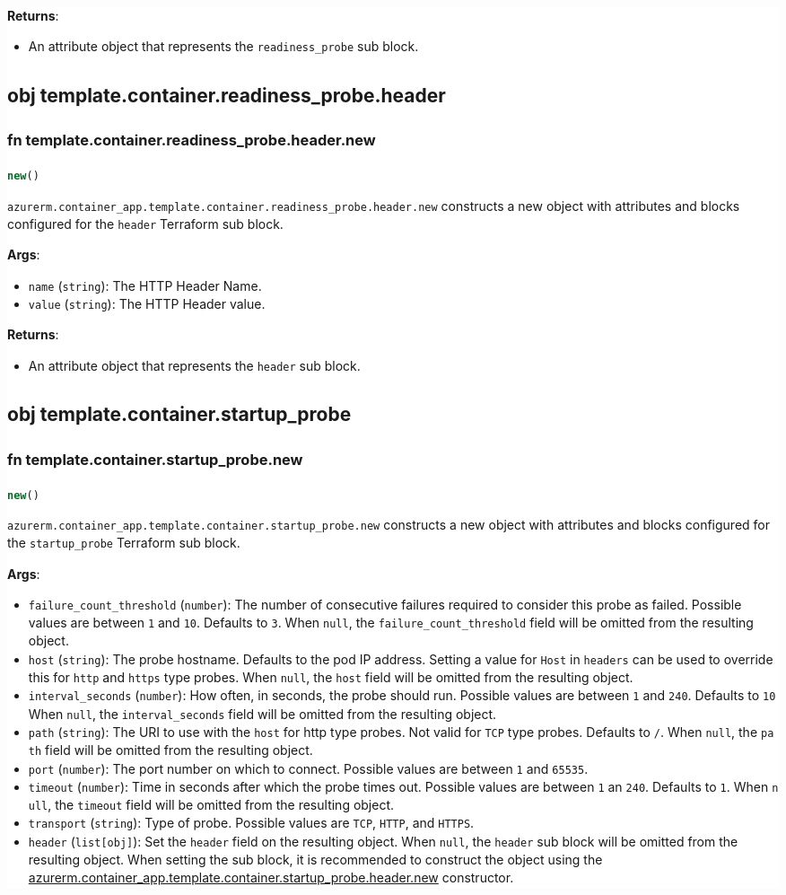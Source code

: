**Returns**:
  - An attribute object that represents the `readiness_probe` sub block.


## obj template.container.readiness_probe.header



### fn template.container.readiness_probe.header.new

```ts
new()
```


`azurerm.container_app.template.container.readiness_probe.header.new` constructs a new object with attributes and blocks configured for the `header`
Terraform sub block.



**Args**:
  - `name` (`string`): The HTTP Header Name.
  - `value` (`string`): The HTTP Header value.

**Returns**:
  - An attribute object that represents the `header` sub block.


## obj template.container.startup_probe



### fn template.container.startup_probe.new

```ts
new()
```


`azurerm.container_app.template.container.startup_probe.new` constructs a new object with attributes and blocks configured for the `startup_probe`
Terraform sub block.



**Args**:
  - `failure_count_threshold` (`number`): The number of consecutive failures required to consider this probe as failed. Possible values are between `1` and `10`. Defaults to `3`. When `null`, the `failure_count_threshold` field will be omitted from the resulting object.
  - `host` (`string`): The probe hostname. Defaults to the pod IP address. Setting a value for `Host` in `headers` can be used to override this for `http` and `https` type probes. When `null`, the `host` field will be omitted from the resulting object.
  - `interval_seconds` (`number`): How often, in seconds, the probe should run. Possible values are between `1` and `240`. Defaults to `10` When `null`, the `interval_seconds` field will be omitted from the resulting object.
  - `path` (`string`): The URI to use with the `host` for http type probes. Not valid for `TCP` type probes. Defaults to `/`. When `null`, the `path` field will be omitted from the resulting object.
  - `port` (`number`): The port number on which to connect. Possible values are between `1` and `65535`.
  - `timeout` (`number`): Time in seconds after which the probe times out. Possible values are between `1` an `240`. Defaults to `1`. When `null`, the `timeout` field will be omitted from the resulting object.
  - `transport` (`string`): Type of probe. Possible values are `TCP`, `HTTP`, and `HTTPS`.
  - `header` (`list[obj]`): Set the `header` field on the resulting object. When `null`, the `header` sub block will be omitted from the resulting object. When setting the sub block, it is recommended to construct the object using the [azurerm.container_app.template.container.startup_probe.header.new](#fn-templatetemplatecontainerheadernew) constructor.
